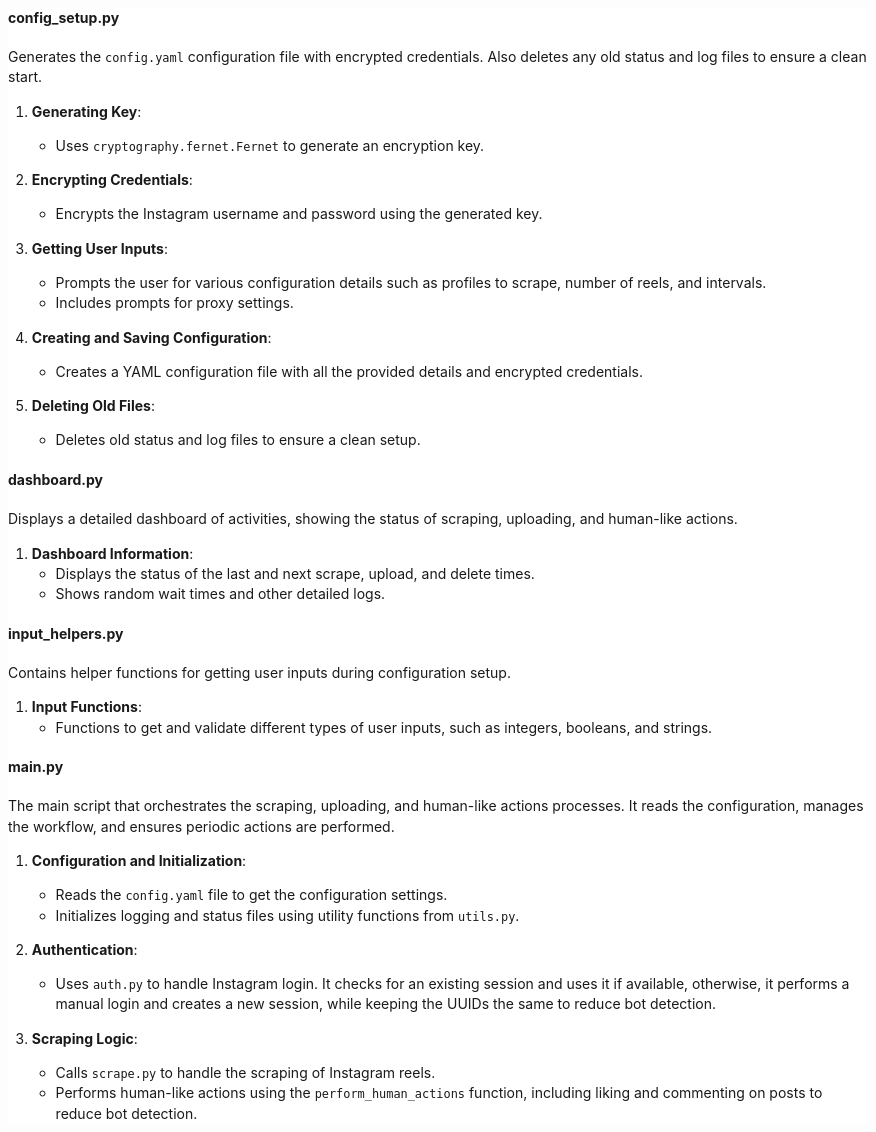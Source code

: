 #### config_setup.py

Generates the `config.yaml` configuration file with encrypted credentials. Also deletes any old status and log files to ensure a clean start.

1. **Generating Key**:
   - Uses `cryptography.fernet.Fernet` to generate an encryption key.
   
2. **Encrypting Credentials**:
   - Encrypts the Instagram username and password using the generated key.
   
3. **Getting User Inputs**:
   - Prompts the user for various configuration details such as profiles to scrape, number of reels, and intervals.
   - Includes prompts for proxy settings.
   
4. **Creating and Saving Configuration**:
   - Creates a YAML configuration file with all the provided details and encrypted credentials.
   
5. **Deleting Old Files**:
   - Deletes old status and log files to ensure a clean setup.

#### dashboard.py

Displays a detailed dashboard of activities, showing the status of scraping, uploading, and human-like actions.

1. **Dashboard Information**:
   - Displays the status of the last and next scrape, upload, and delete times.
   - Shows random wait times and other detailed logs.

#### input_helpers.py

Contains helper functions for getting user inputs during configuration setup.

1. **Input Functions**:
   - Functions to get and validate different types of user inputs, such as integers, booleans, and strings.

#### main.py

The main script that orchestrates the scraping, uploading, and human-like actions processes. It reads the configuration, manages the workflow, and ensures periodic actions are performed.

1. **Configuration and Initialization**:
   - Reads the `config.yaml` file to get the configuration settings.
   - Initializes logging and status files using utility functions from `utils.py`.

2. **Authentication**:
   - Uses `auth.py` to handle Instagram login. It checks for an existing session and uses it if available, otherwise, it performs a manual login and creates a new session, while keeping the UUIDs the same to reduce bot detection.

3. **Scraping Logic**:
   - Calls `scrape.py` to handle the scraping of Instagram reels.
   - Performs human-like actions using the `perform_human_actions` function, including liking and commenting on posts to reduce bot detection.
